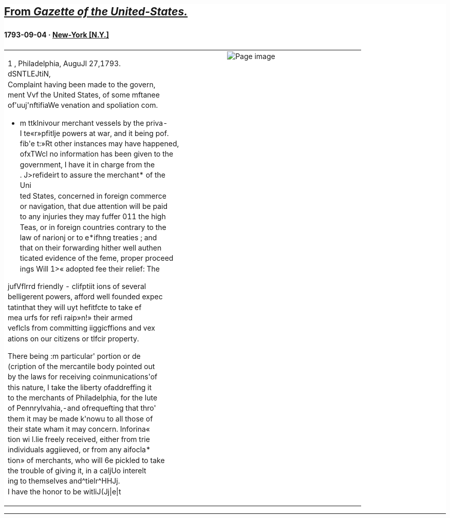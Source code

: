
## [From _Gazette of the United-States._](https://www.loc.gov/resource/sn83030483/1793-09-04/ed-1/?sp=3)

#### 1793-09-04 &middot; [New-York [N.Y.]](http://dbpedia.org/resource/New_York_City)

<table style="width: 100%;"><tr><td style="width: 50%">

  
1 , Philadelphia, AuguJl 27,1793.  
dSNTLEJtiN,  
Complaint having been made to the govern,  
ment Vvf the United States, of some mftanee­  
of&#x27;uuj&#x27;nftifiaWe venation and spoliation com.  
- m ttklnivour merchant vessels by the priva-  
I te«r»pfitlje powers at war, and it being pof.  
fib&#x27;e t:»Rt other instances may have happened,  
ofxTWcl no information has been given to the  
government, I have it in charge from the  
. J&gt;refideirt to assure the merchant* of the Uni­  
ted States, concerned in foreign commerce  
or navigation, that due attention will be paid  
to any injuries they may fuffer 011 the high  
Teas, or in foreign countries contrary to the  
law of narionj or to e*ifhng treaties ; and  
that on their forwarding hither well authen­  
ticated evidence of the feme, proper proceed­  
ings Will 1&gt;« adopted fee their relief: The  
  
jufVflrrd friendly - clifptiit ions of several  
belligerent powers, afford well founded expec­  
tatinthat they will uyt hefitfcte to take ef­  
mea urfs for refi raip»n!» their armed  
veflcls from committing iiggicffions and vex­  
ations on our citizens or tlfcir property.  
  
There being :m particular&#x27; portion or de­  
(cription of the mercantile body pointed out  
by the laws for receiving coinmunications&#x27;of  
this nature, I take the liberty ofaddreffing it  
to the merchants of Philadelphia, for the lute  
of Pennrylvahia,-and ofrequefting that thro&#x27;  
them it may be made k&#x27;nowu to all those of  
their state wham it may concern. Inforina«  
tion wi l.lie freely received, either from trie  
individuals aggiieved, or from any aifocla*  
tion» of merchants, who will 6e pickled to take  
the trouble of giving it, in a caljUo interelt  
ing to themselves and^tielr^HHJj.  
I have the honor to be witliJ(Jj|e|t 
</td><td style="width: 50%; max-height: 75%; margin: auto; display: block;">
<img alt="Page image" src="https://tile.loc.gov/image-services/iiif/service:ndnp:dlc:batch_dlc_himalayan_ver02:data:sn83030483:print:1793090401:0003/pct:49.480757483200975,4.2873475609756095,41.60048869883934,88.6814024390244/!600,600/0/default.jpg"/>
</td>
</tr></table>

---